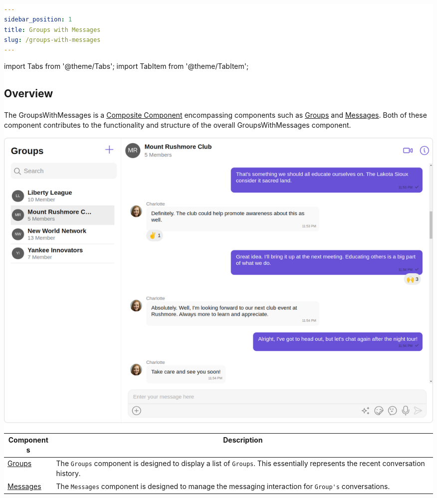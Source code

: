 ```yaml
---
sidebar_position: 1
title: Groups with Messages
slug: /groups-with-messages
---
```


import Tabs from '@theme/Tabs';
import TabItem from '@theme/TabItem';

## Overview

The GroupsWithMessages is a [Composite Component](./components-overview#composite-components) encompassing components such as [Groups](./groups) and [Messages](./messages). Both of these component contributes to the functionality and structure of the overall GroupsWithMessages component.

![](../../assets/groups_with_messages_overview_web_screens.png)

| Components             | Description                                                                                                                    |
| ---------------------- | ------------------------------------------------------------------------------------------------------------------------------ |
| [Groups](./groups)     | The `Groups` component is designed to display a list of `Groups`. This essentially represents the recent conversation history. |
| [Messages](./messages) | The `Messages` component is designed to manage the messaging interaction for `Group's` conversations.                          |
